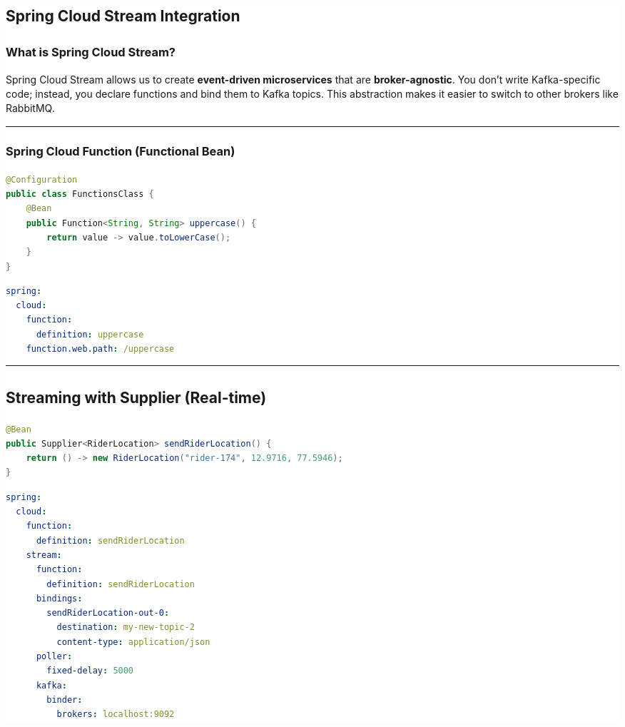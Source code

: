 
## Spring Cloud Stream Integration

### What is Spring Cloud Stream?

Spring Cloud Stream allows us to create **event-driven microservices** that are **broker-agnostic**. You don’t write Kafka-specific code; instead, you declare functions and bind them to Kafka topics. This abstraction makes it easier to switch to other brokers like RabbitMQ.

---

### Spring Cloud Function (Functional Bean)

```java
@Configuration
public class FunctionsClass {
    @Bean
    public Function<String, String> uppercase() {
        return value -> value.toLowerCase();
    }
}
```

```yaml
spring:
  cloud:
    function:
      definition: uppercase
    function.web.path: /uppercase
```

---

## Streaming with Supplier (Real-time)

```java
@Bean
public Supplier<RiderLocation> sendRiderLocation() {
    return () -> new RiderLocation("rider-174", 12.9716, 77.5946);
}
```

```yaml
spring:
  cloud:
    function:
      definition: sendRiderLocation
    stream:
      function:
        definition: sendRiderLocation
      bindings:
        sendRiderLocation-out-0:
          destination: my-new-topic-2
          content-type: application/json
      poller:
        fixed-delay: 5000
      kafka:
        binder:
          brokers: localhost:9092
```
